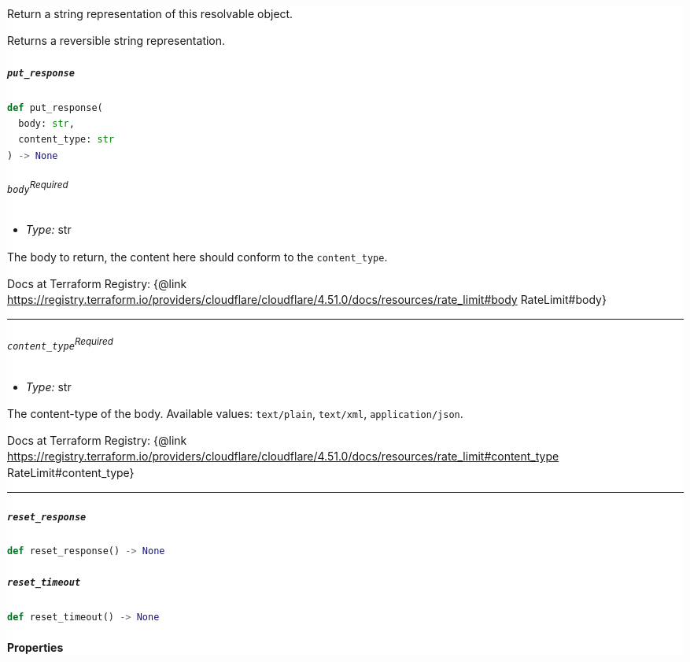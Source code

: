 Return a string representation of this resolvable object.

Returns a reversible string representation.

##### `put_response` <a name="put_response" id="@cdktf/provider-cloudflare.rateLimit.RateLimitActionOutputReference.putResponse"></a>

```python
def put_response(
  body: str,
  content_type: str
) -> None
```

###### `body`<sup>Required</sup> <a name="body" id="@cdktf/provider-cloudflare.rateLimit.RateLimitActionOutputReference.putResponse.parameter.body"></a>

- *Type:* str

The body to return, the content here should conform to the `content_type`.

Docs at Terraform Registry: {@link https://registry.terraform.io/providers/cloudflare/cloudflare/4.51.0/docs/resources/rate_limit#body RateLimit#body}

---

###### `content_type`<sup>Required</sup> <a name="content_type" id="@cdktf/provider-cloudflare.rateLimit.RateLimitActionOutputReference.putResponse.parameter.contentType"></a>

- *Type:* str

The content-type of the body. Available values: `text/plain`, `text/xml`, `application/json`.

Docs at Terraform Registry: {@link https://registry.terraform.io/providers/cloudflare/cloudflare/4.51.0/docs/resources/rate_limit#content_type RateLimit#content_type}

---

##### `reset_response` <a name="reset_response" id="@cdktf/provider-cloudflare.rateLimit.RateLimitActionOutputReference.resetResponse"></a>

```python
def reset_response() -> None
```

##### `reset_timeout` <a name="reset_timeout" id="@cdktf/provider-cloudflare.rateLimit.RateLimitActionOutputReference.resetTimeout"></a>

```python
def reset_timeout() -> None
```


#### Properties <a name="Properties" id="Properties"></a>
